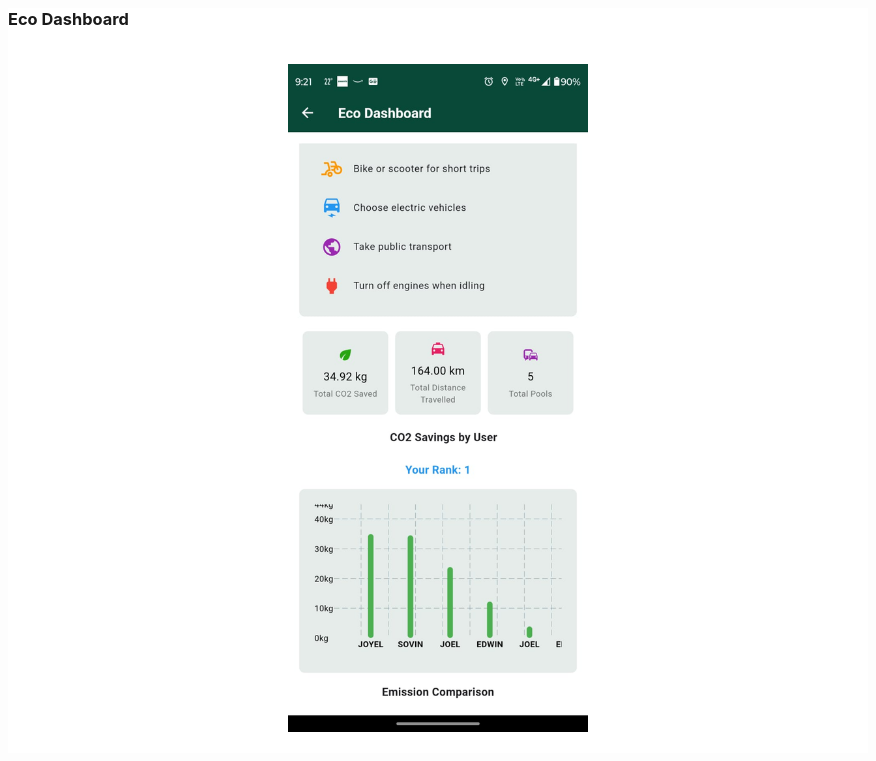 ### Eco Dashboard
<div style="text-align: center;">
    <img src="Demo_SS/ecodashboard.jpg" alt="Eco Dashboard" width="300" height="700" />
</div>
